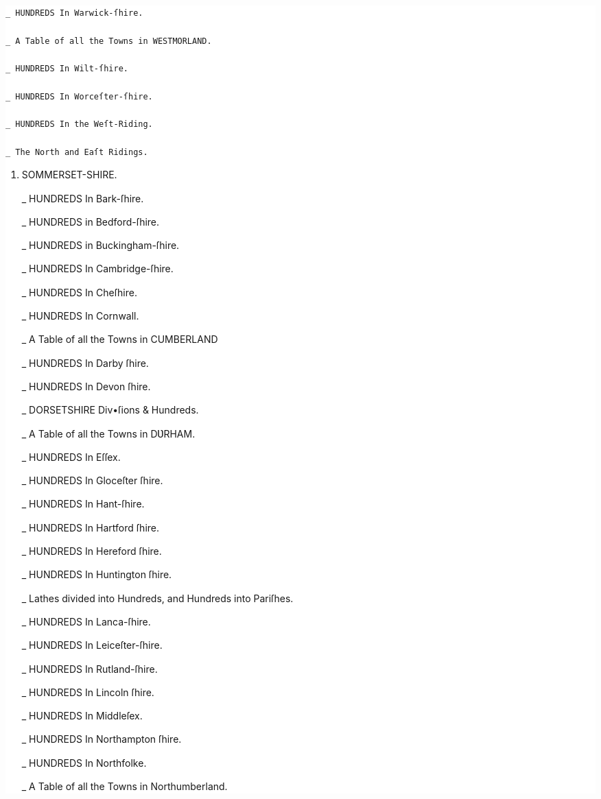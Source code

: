     _ HUNDREDS In Warwick-ſhire.

    _ A Table of all the Towns in WESTMORLAND.

    _ HUNDREDS In Wilt-ſhire.

    _ HUNDREDS In Worceſter-ſhire.

    _ HUNDREDS In the Weſt-Riding.

    _ The North and Eaſt Ridings.

1. SOMMERSET-SHIRE.

    _ HUNDREDS In Bark-ſhire.

    _ HUNDREDS in Bedford-ſhire.

    _ HUNDREDS in Buckingham-ſhire.

    _ HUNDREDS In Cambridge-ſhire.

    _ HUNDREDS In Cheſhire.

    _ HUNDREDS In Cornwall.

    _ A Table of all the Towns in CUMBERLAND

    _ HUNDREDS In Darby ſhire.

    _ HUNDREDS In Devon ſhire.

    _ DORSETSHIRE Div•ſions & Hundreds.

    _ A Table of all the Towns in DƲRHAM.

    _ HUNDREDS In Eſſex.

    _ HUNDREDS In Gloceſter ſhire.

    _ HUNDREDS In Hant-ſhire.

    _ HUNDREDS In Hartford ſhire.

    _ HUNDREDS In Hereford ſhire.

    _ HUNDREDS In Huntington ſhire.

    _ Lathes divided into Hundreds, and Hundreds into Pariſhes.

    _ HUNDREDS In Lanca-ſhire.

    _ HUNDREDS In Leiceſter-ſhire.

    _ HUNDREDS In Rutland-ſhire.

    _ HUNDREDS In Lincoln ſhire.

    _ HUNDREDS In Middleſex.

    _ HUNDREDS In Northampton ſhire.

    _ HUNDREDS In Northfolke.

    _ A Table of all the Towns in Northumberland.
